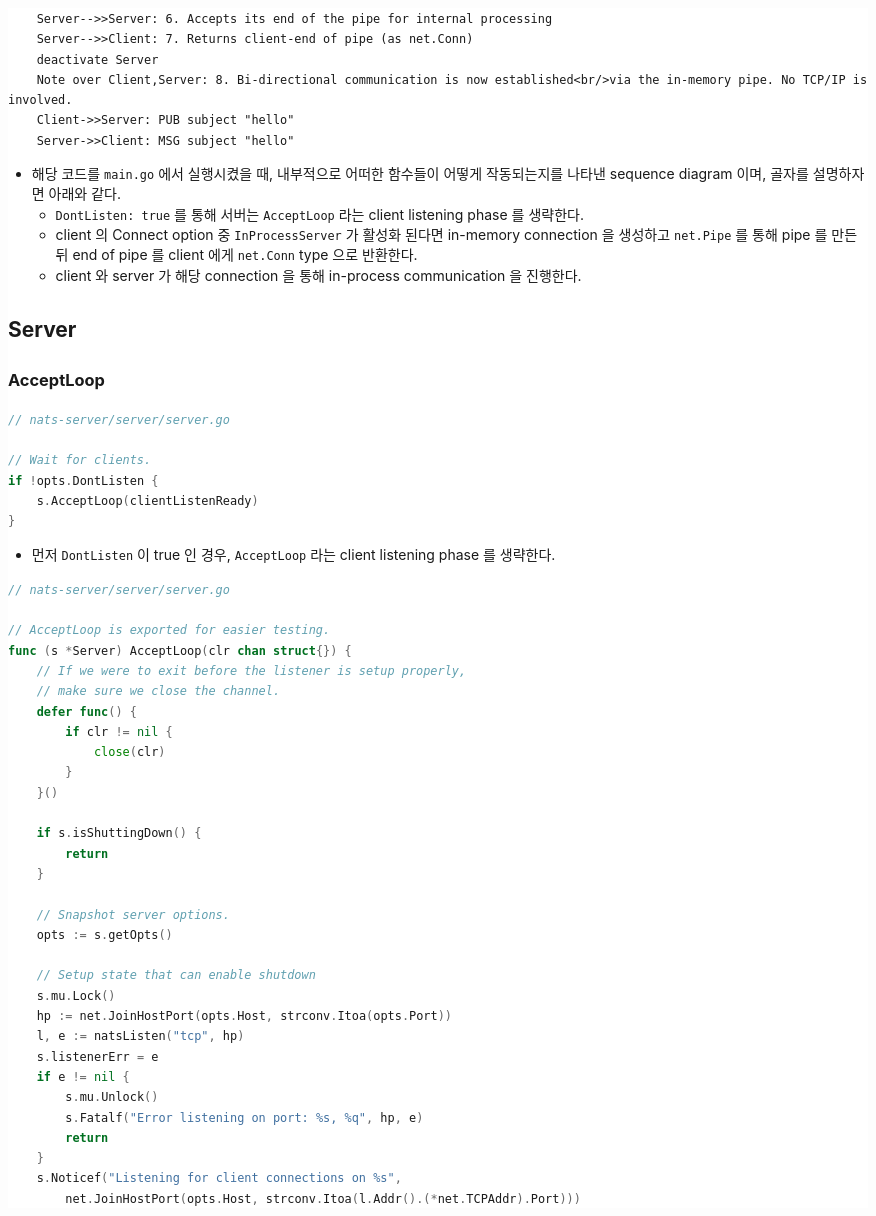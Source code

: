 ```mermaid
    Server-->>Server: 6. Accepts its end of the pipe for internal processing
    Server-->>Client: 7. Returns client-end of pipe (as net.Conn)
    deactivate Server
    Note over Client,Server: 8. Bi-directional communication is now established<br/>via the in-memory pipe. No TCP/IP is involved.
    Client->>Server: PUB subject "hello"
    Server->>Client: MSG subject "hello"

```

- 해당 코드를 `main.go` 에서 실행시켰을 때, 내부적으로 어떠한 함수들이 어떻게 작동되는지를 나타낸 sequence diagram 이며, 골자를 설명하자면 아래와 같다.
    - `DontListen: true` 를 통해 서버는 `AcceptLoop` 라는 client listening phase 를 생략한다.
    - client 의 Connect option 중 `InProcessServer` 가 활성화 된다면 in-memory connection 을 생성하고 `net.Pipe` 를 통해 pipe 를 만든 뒤 end of pipe 를 client 에게 `net.Conn` type 으로 반환한다.
    - client 와 server 가 해당 connection 을 통해 in-process communication 을 진행한다.

## Server

### AcceptLoop

```go
// nats-server/server/server.go

// Wait for clients.
if !opts.DontListen {
	s.AcceptLoop(clientListenReady)
}
```

- 먼저 `DontListen` 이 true 인 경우, `AcceptLoop` 라는 client listening phase 를 생략한다.

```go
// nats-server/server/server.go

// AcceptLoop is exported for easier testing.
func (s *Server) AcceptLoop(clr chan struct{}) {
	// If we were to exit before the listener is setup properly,
	// make sure we close the channel.
	defer func() {
		if clr != nil {
			close(clr)
		}
	}()

	if s.isShuttingDown() {
		return
	}

	// Snapshot server options.
	opts := s.getOpts()

	// Setup state that can enable shutdown
	s.mu.Lock()
	hp := net.JoinHostPort(opts.Host, strconv.Itoa(opts.Port))
	l, e := natsListen("tcp", hp)
	s.listenerErr = e
	if e != nil {
		s.mu.Unlock()
		s.Fatalf("Error listening on port: %s, %q", hp, e)
		return
	}
	s.Noticef("Listening for client connections on %s",
		net.JoinHostPort(opts.Host, strconv.Itoa(l.Addr().(*net.TCPAddr).Port)))

```